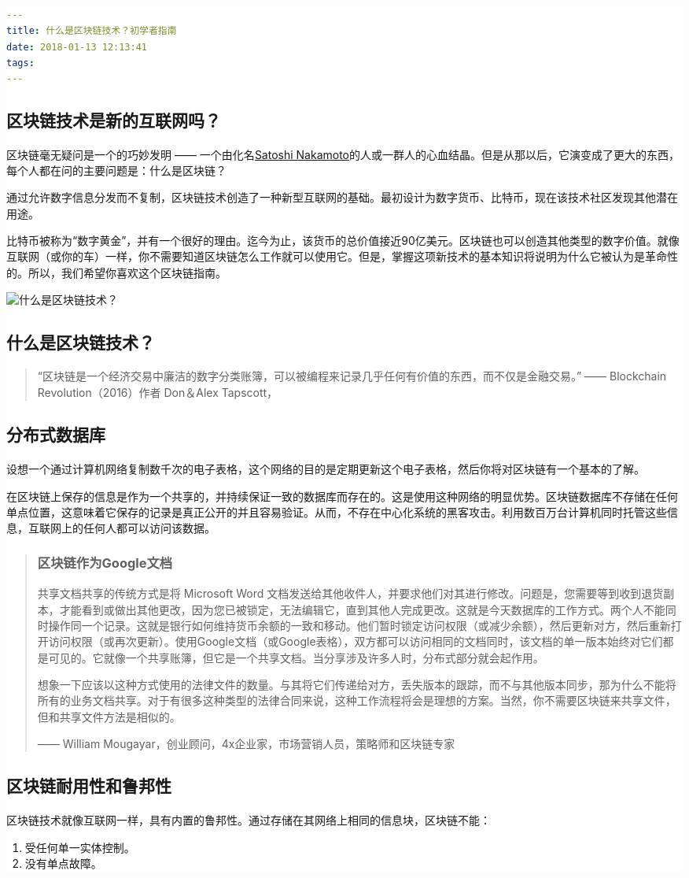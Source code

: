 ```yaml
---
title: 什么是区块链技术？初学者指南
date: 2018-01-13 12:13:41
tags:
---
```



## 区块链技术是新的互联网吗？
区块链毫无疑问是一个的巧妙发明 —— 一个由化名[Satoshi Nakamoto](https://en.wikipedia.org/wiki/Satoshi_Nakamoto)的人或一群人的心血结晶。但是从那以后，它演变成了更大的东西，每个人都在问的主要问题是：什么是区块链？

通过允许数字信息分发而不复制，区块链技术创造了一种新型互联网的基础。最初设计为数字货币、比特币，现在该技术社区发现其他潜在用途。

比特币被称为“数字黄金”，并有一个很好的理由。迄今为止，该货币的总价值接近90亿美元。区块链也可以创造其他类型的数字价值。就像互联网（或你的车）一样，你不需要知道区块链怎么工作就可以使用它。但是，掌握这项新技术的基本知识将说明为什么它被认为是革命性的。所以，我们希望你喜欢这个区块链指南。



![什么是区块链技术？](https://blockgeeks-assets.scdn7.secure.raxcdn.com/wp-content/uploads/2016/09/infographics0517-01-1.png)

## 什么是区块链技术？

> “区块链是一个经济交易中廉洁的数字分类账簿，可以被编程来记录几乎任何有价值的东西，而不仅是金融交易。”
> —— Blockchain Revolution（2016）作者 Don＆Alex Tapscott，



## 分布式数据库
设想一个通过计算机网络复制数千次的电子表格，这个网络的目的是定期更新这个电子表格，然后你将对区块链有一个基本的了解。

在区块链上保存的信息是作为一个共享的，并持续保证一致的数据库而存在的。这是使用这种网络的明显优势。区块链数据库不存储在任何单点位置，这意味着它保存的记录是真正公开的并且容易验证。从而，不存在中心化系统的黑客攻击。利用数百万台计算机同时托管这些信息，互联网上的任何人都可以访问该数据。



> ### 区块链作为Google文档
>
> 共享文档共享的传统方式是将 Microsoft Word 文档发送给其他收件人，并要求他们对其进行修改。问题是，您需要等到收到退货副本，才能看到或做出其他更改，因为您已被锁定，无法编辑它，直到其他人完成更改。这就是今天数据库的工作方式。两个人不能同时操作同一个记录。这就是银行如何维持货币余额的一致和移动。他们暂时锁定访问权限（或减少余额），然后更新对方，然后重新打开访问权限（或再次更新）。使用Google文档（或Google表格），双方都可以访问相同的文档同时，该文档的单一版本始终对它们都是可见的。它就像一个共享账簿，但它是一个共享文档。当分享涉及许多人时，分布式部分就会起作用。
>
> 想象一下应该以这种方式使用的法律文件的数量。与其将它们传递给对方，丢失版本的跟踪，而不与其他版本同步，那为什么不能将所有的业务文档共享。对于有很多这种类型的法律合同来说，这种工作流程将会是理想的方案。当然，你不需要区块链来共享文件，但和共享文件方法是相似的。
>
> —— William Mougayar，创业顾问，4x企业家，市场营销人员，策略师和区块链专家

## 区块链耐用性和鲁邦性
区块链技术就像互联网一样，具有内置的鲁邦性。通过存储在其网络上相同的信息块，区块链不能：

1. 受任何单一实体控制。
2. 没有单点故障。
